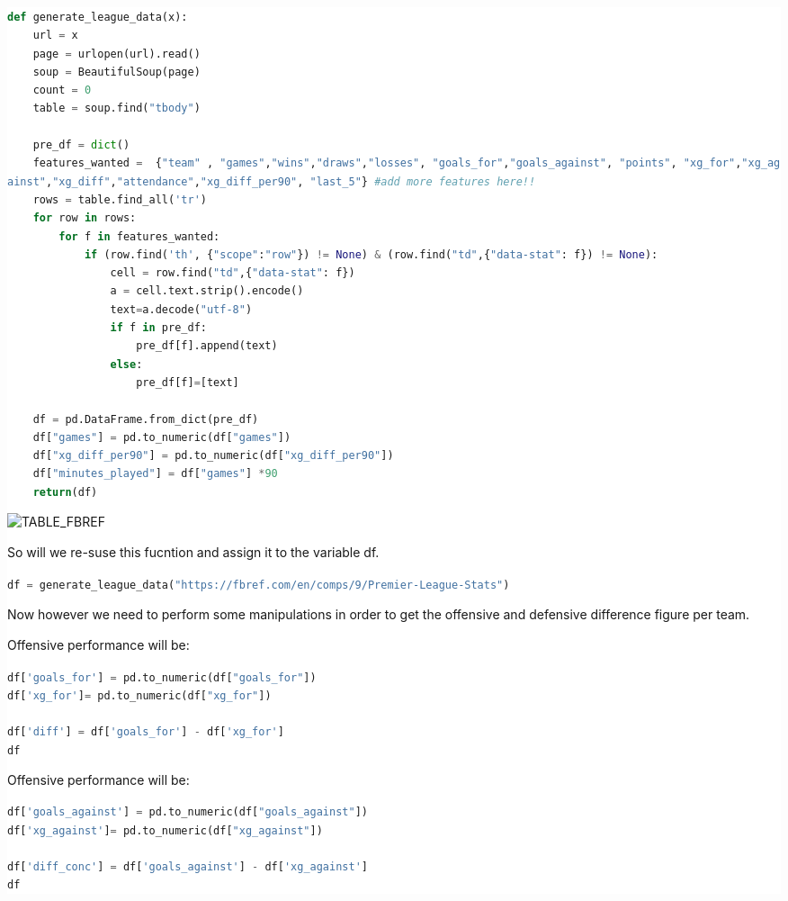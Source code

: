 ```python
def generate_league_data(x):
    url = x
    page = urlopen(url).read()
    soup = BeautifulSoup(page)
    count = 0 
    table = soup.find("tbody")

    pre_df = dict()
    features_wanted =  {"team" , "games","wins","draws","losses", "goals_for","goals_against", "points", "xg_for","xg_against","xg_diff","attendance","xg_diff_per90", "last_5"} #add more features here!!
    rows = table.find_all('tr')
    for row in rows:
        for f in features_wanted:
            if (row.find('th', {"scope":"row"}) != None) & (row.find("td",{"data-stat": f}) != None):
                cell = row.find("td",{"data-stat": f})
                a = cell.text.strip().encode()
                text=a.decode("utf-8")
                if f in pre_df:
                    pre_df[f].append(text)
                else:
                    pre_df[f]=[text]
                
    df = pd.DataFrame.from_dict(pre_df)
    df["games"] = pd.to_numeric(df["games"])
    df["xg_diff_per90"] = pd.to_numeric(df["xg_diff_per90"])
    df["minutes_played"] = df["games"] *90
    return(df)
```

![TABLE_FBREF](https://pbs.twimg.com/media/GE2T2Z0WIAAg0kQ?format=png&name=small)

So will we re-suse this fucntion and assign it to the variable df.

```python
df = generate_league_data("https://fbref.com/en/comps/9/Premier-League-Stats")
```
 
Now however we need to perform some manipulations in order to get the offensive and defensive difference figure per team. 

Offensive performance will be: 

```python
df['goals_for'] = pd.to_numeric(df["goals_for"])
df['xg_for']= pd.to_numeric(df["xg_for"])

df['diff'] = df['goals_for'] - df['xg_for']
df
```
Offensive performance will be: 

```python
df['goals_against'] = pd.to_numeric(df["goals_against"])
df['xg_against']= pd.to_numeric(df["xg_against"])

df['diff_conc'] = df['goals_against'] - df['xg_against']
df
```
